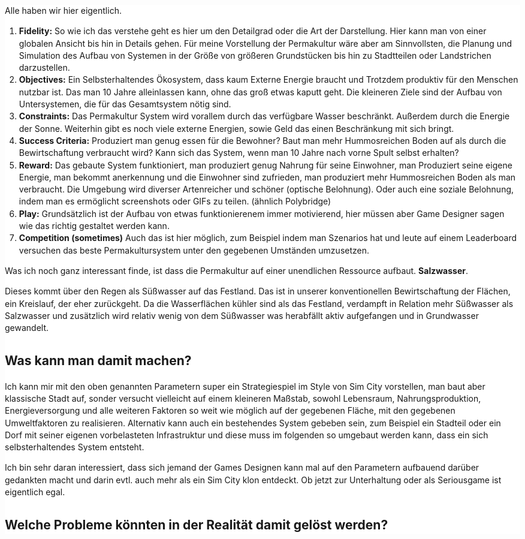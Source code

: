 


Alle haben wir hier eigentlich.
1. **Fidelity:** So wie ich das verstehe geht es hier um den Detailgrad oder die Art der Darstellung. Hier kann man von einer globalen Ansicht bis hin in Details gehen. Für meine Vorstellung der Permakultur wäre aber am Sinnvollsten, die Planung und Simulation des Aufbau von Systemen in der Größe von größeren Grundstücken bis hin zu Stadtteilen oder Landstrichen darzustellen.
1. **Objectives:** Ein Selbsterhaltendes Ökosystem, dass kaum Externe Energie braucht und Trotzdem produktiv für den Menschen nutzbar ist. Das man 10 Jahre alleinlassen kann, ohne das groß etwas kaputt geht.
   Die kleineren Ziele sind der Aufbau von Untersystemen, die für das Gesamtsystem nötig sind. 
2. **Constraints:** Das Permakultur System wird vorallem durch das verfügbare Wasser beschränkt. Außerdem durch die Energie der Sonne. Weiterhin gibt es noch viele externe Energien, sowie Geld das einen Beschränkung mit sich bringt.
3. **Success Criteria:** Produziert man genug essen für die Bewohner? Baut man mehr Hummosreichen Boden auf als durch die Bewirtschaftung verbraucht wird? Kann sich das System, wenn man 10 Jahre nach vorne Spult selbst erhalten?
4. **Reward:** Das gebaute System funktioniert, man produziert genug Nahrung für seine Einwohner, man Produziert seine eigene Energie, man bekommt anerkennung und die Einwohner sind zufrieden, man produziert mehr Hummosreichen Boden als man verbraucht. Die Umgebung wird diverser Artenreicher und schöner (optische Belohnung). Oder auch eine soziale Belohnung, indem man es ermöglicht screenshots oder GIFs zu teilen. (ähnlich Polybridge)
5. **Play:** Grundsätzlich ist der Aufbau von etwas funktionierenem immer motivierend, hier müssen aber Game Designer sagen wie das richtig gestaltet werden kann.
6. **Competition (sometimes)** Auch das ist hier möglich, zum Beispiel indem man Szenarios hat und leute auf einem Leaderboard versuchen das beste Permakultursystem unter den gegebenen Umständen umzusetzen.




Was ich noch ganz interessant finde, ist dass die Permakultur auf einer unendlichen Ressource aufbaut. **Salzwasser**. 

Dieses kommt über den Regen als Süßwasser auf das Festland. Das ist in unserer konventionellen Bewirtschaftung der Flächen, ein Kreislauf, der eher zurückgeht. Da die Wasserflächen kühler sind als das Festland, verdampft in Relation mehr Süßwasser als Salzwasser und zusätzlich wird relativ wenig von dem Süßwasser was herabfällt aktiv aufgefangen und in Grundwasser gewandelt. 

Was kann man damit machen?
-----------------------

Ich kann mir mit den oben genannten Parametern super ein Strategiespiel im Style von Sim City vorstellen, man baut aber klassische Stadt auf, sonder versucht vielleicht auf einem kleineren Maßstab, sowohl Lebensraum, Nahrungsproduktion, Energieversorgung und alle weiteren Faktoren so weit wie möglich auf der gegebenen Fläche, mit den gegebenen Umweltfaktoren zu realisieren. Alternativ kann auch ein bestehendes System gebeben sein, zum Beispiel ein Stadteil oder ein Dorf mit seiner eigenen vorbelasteten Infrastruktur und diese muss im folgenden so umgebaut werden kann, dass ein sich selbsterhaltendes System entsteht.

Ich bin sehr daran interessiert, dass sich jemand der Games Designen kann mal auf den Parametern aufbauend darüber gedankten macht und darin evtl. auch mehr als ein Sim City klon entdeckt. Ob jetzt zur Unterhaltung oder als Seriousgame ist eigentlich egal. 

Welche Probleme könnten in der Realität damit gelöst werden?
--------------
